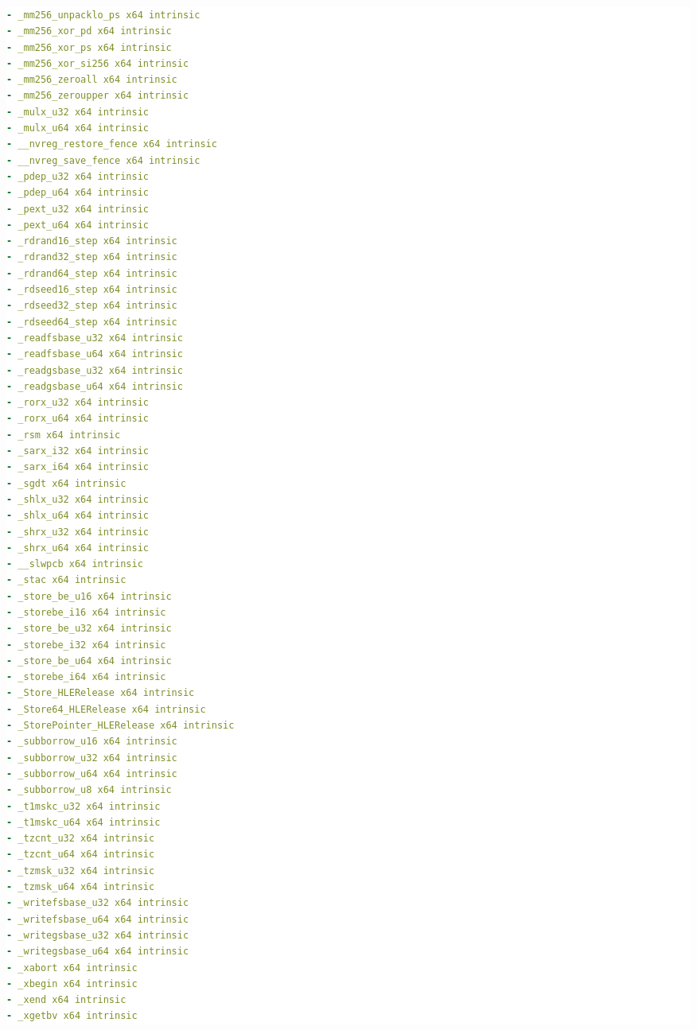 ```yaml
- _mm256_unpacklo_ps x64 intrinsic
- _mm256_xor_pd x64 intrinsic
- _mm256_xor_ps x64 intrinsic
- _mm256_xor_si256 x64 intrinsic
- _mm256_zeroall x64 intrinsic
- _mm256_zeroupper x64 intrinsic
- _mulx_u32 x64 intrinsic
- _mulx_u64 x64 intrinsic
- __nvreg_restore_fence x64 intrinsic
- __nvreg_save_fence x64 intrinsic
- _pdep_u32 x64 intrinsic
- _pdep_u64 x64 intrinsic
- _pext_u32 x64 intrinsic
- _pext_u64 x64 intrinsic
- _rdrand16_step x64 intrinsic
- _rdrand32_step x64 intrinsic
- _rdrand64_step x64 intrinsic
- _rdseed16_step x64 intrinsic
- _rdseed32_step x64 intrinsic
- _rdseed64_step x64 intrinsic
- _readfsbase_u32 x64 intrinsic
- _readfsbase_u64 x64 intrinsic
- _readgsbase_u32 x64 intrinsic
- _readgsbase_u64 x64 intrinsic
- _rorx_u32 x64 intrinsic
- _rorx_u64 x64 intrinsic
- _rsm x64 intrinsic
- _sarx_i32 x64 intrinsic
- _sarx_i64 x64 intrinsic
- _sgdt x64 intrinsic
- _shlx_u32 x64 intrinsic
- _shlx_u64 x64 intrinsic
- _shrx_u32 x64 intrinsic
- _shrx_u64 x64 intrinsic
- __slwpcb x64 intrinsic
- _stac x64 intrinsic
- _store_be_u16 x64 intrinsic
- _storebe_i16 x64 intrinsic
- _store_be_u32 x64 intrinsic
- _storebe_i32 x64 intrinsic
- _store_be_u64 x64 intrinsic
- _storebe_i64 x64 intrinsic
- _Store_HLERelease x64 intrinsic
- _Store64_HLERelease x64 intrinsic
- _StorePointer_HLERelease x64 intrinsic
- _subborrow_u16 x64 intrinsic
- _subborrow_u32 x64 intrinsic
- _subborrow_u64 x64 intrinsic
- _subborrow_u8 x64 intrinsic
- _t1mskc_u32 x64 intrinsic
- _t1mskc_u64 x64 intrinsic
- _tzcnt_u32 x64 intrinsic
- _tzcnt_u64 x64 intrinsic
- _tzmsk_u32 x64 intrinsic
- _tzmsk_u64 x64 intrinsic
- _writefsbase_u32 x64 intrinsic
- _writefsbase_u64 x64 intrinsic
- _writegsbase_u32 x64 intrinsic
- _writegsbase_u64 x64 intrinsic
- _xabort x64 intrinsic
- _xbegin x64 intrinsic
- _xend x64 intrinsic
- _xgetbv x64 intrinsic
```